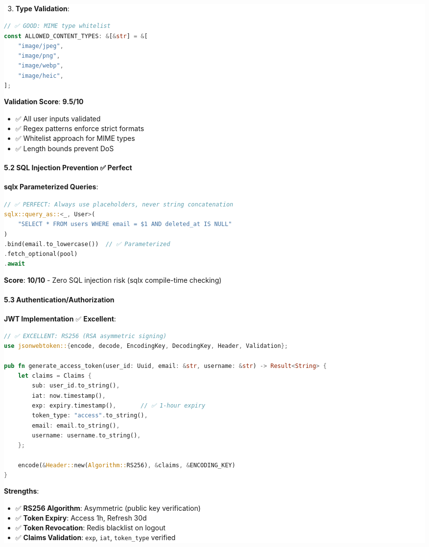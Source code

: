 3. **Type Validation**:
```rust
// ✅ GOOD: MIME type whitelist
const ALLOWED_CONTENT_TYPES: &[&str] = &[
    "image/jpeg",
    "image/png",
    "image/webp",
    "image/heic",
];
```

**Validation Score**: **9.5/10**
- ✅ All user inputs validated
- ✅ Regex patterns enforce strict formats
- ✅ Whitelist approach for MIME types
- ✅ Length bounds prevent DoS

#### 5.2 SQL Injection Prevention ✅ **Perfect**

**sqlx Parameterized Queries**:
```rust
// ✅ PERFECT: Always use placeholders, never string concatenation
sqlx::query_as::<_, User>(
    "SELECT * FROM users WHERE email = $1 AND deleted_at IS NULL"
)
.bind(email.to_lowercase())  // ✅ Parameterized
.fetch_optional(pool)
.await
```

**Score**: **10/10** - Zero SQL injection risk (sqlx compile-time checking)

#### 5.3 Authentication/Authorization

**JWT Implementation** ✅ **Excellent**:
```rust
// ✅ EXCELLENT: RS256 (RSA asymmetric signing)
use jsonwebtoken::{encode, decode, EncodingKey, DecodingKey, Header, Validation};

pub fn generate_access_token(user_id: Uuid, email: &str, username: &str) -> Result<String> {
    let claims = Claims {
        sub: user_id.to_string(),
        iat: now.timestamp(),
        exp: expiry.timestamp(),       // ✅ 1-hour expiry
        token_type: "access".to_string(),
        email: email.to_string(),
        username: username.to_string(),
    };

    encode(&Header::new(Algorithm::RS256), &claims, &ENCODING_KEY)
}
```

**Strengths**:
- ✅ **RS256 Algorithm**: Asymmetric (public key verification)
- ✅ **Token Expiry**: Access 1h, Refresh 30d
- ✅ **Token Revocation**: Redis blacklist on logout
- ✅ **Claims Validation**: `exp`, `iat`, `token_type` verified
